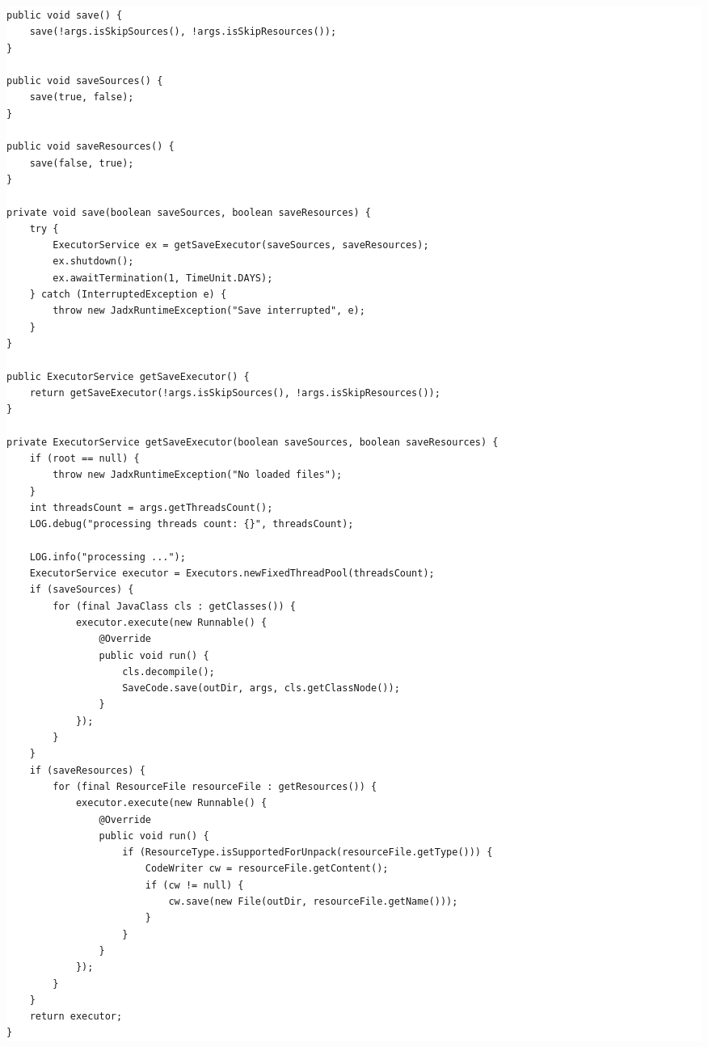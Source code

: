 	public void save() {
		save(!args.isSkipSources(), !args.isSkipResources());
	}

	public void saveSources() {
		save(true, false);
	}

	public void saveResources() {
		save(false, true);
	}

	private void save(boolean saveSources, boolean saveResources) {
		try {
			ExecutorService ex = getSaveExecutor(saveSources, saveResources);
			ex.shutdown();
			ex.awaitTermination(1, TimeUnit.DAYS);
		} catch (InterruptedException e) {
			throw new JadxRuntimeException("Save interrupted", e);
		}
	}

	public ExecutorService getSaveExecutor() {
		return getSaveExecutor(!args.isSkipSources(), !args.isSkipResources());
	}

	private ExecutorService getSaveExecutor(boolean saveSources, boolean saveResources) {
		if (root == null) {
			throw new JadxRuntimeException("No loaded files");
		}
		int threadsCount = args.getThreadsCount();
		LOG.debug("processing threads count: {}", threadsCount);

		LOG.info("processing ...");
		ExecutorService executor = Executors.newFixedThreadPool(threadsCount);
		if (saveSources) {
			for (final JavaClass cls : getClasses()) {
				executor.execute(new Runnable() {
					@Override
					public void run() {
						cls.decompile();
						SaveCode.save(outDir, args, cls.getClassNode());
					}
				});
			}
		}
		if (saveResources) {
			for (final ResourceFile resourceFile : getResources()) {
				executor.execute(new Runnable() {
					@Override
					public void run() {
						if (ResourceType.isSupportedForUnpack(resourceFile.getType())) {
							CodeWriter cw = resourceFile.getContent();
							if (cw != null) {
								cw.save(new File(outDir, resourceFile.getName()));
							}
						}
					}
				});
			}
		}
		return executor;
	}
